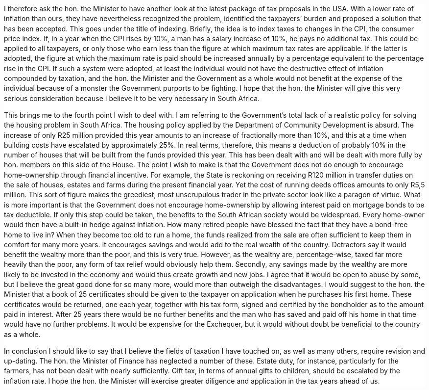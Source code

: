 <p>I therefore ask the hon. the Minister to have another look at the latest package of tax proposals in the USA. With a lower rate of inflation than ours, they have nevertheless recognized the problem, identified the taxpayers&#x2019; burden and proposed a solution that <span class="col_1215-1216" refersTo="page_0626"/>has been accepted. This goes under the title of indexing. Briefly, the idea is to index taxes to changes in the CPI, the consumer price index. If, in a year when the CPI rises by 10%, a man has a salary increase of 10%, he pays no additional tax. This could be applied to all taxpayers, or only those who earn less than the figure at which maximum tax rates are applicable. If the latter is adopted, the figure at which the maximum rate is paid should be increased annually by a percentage equivalent to the percentage rise in the CPI. If such a system were adopted, at least the individual would not have the destructive effect of inflation compounded by taxation, and the hon. the Minister and the Government as a whole would not benefit at the expense of the individual because of a monster the Government purports to be fighting. I hope that the hon. the Minister will give this very serious consideration because I believe it to be very necessary in South Africa.</p>

<p>This brings me to the fourth point I wish to deal with. I am referring to the Government&#x2019;s total lack of a realistic policy for solving the housing problem in South Africa. The housing policy applied by the Department of Community Development is absurd. The increase of only R25 million provided this year amounts to an increase of fractionally more than 10%, and this at a time when building costs have escalated by approximately 25%. In real terms, therefore, this means a deduction of probably 10% in the number of houses that will be built from the funds provided this year. This has been dealt with and will be dealt with more fully by hon. members on this side of the House. The point I wish to make is that the Government does not do enough to encourage home-ownership through financial incentive. For example, the State is reckoning on receiving R120 million in transfer duties on the sale of houses, estates and farms during the present financial year. Yet the cost of running deeds offices amounts to only R5,5 million. This sort of figure makes the greediest, most unscrupulous trader in the private sector look like a paragon of virtue. What is more important is that the Government does not encourage home-ownership by allowing interest paid on mortgage bonds to be tax deductible. If only this step could be taken, the benefits to the South African society would be widespread. Every home-owner would then have a built-in hedge against inflation. How many retired people have blessed the fact that they have a bond-free home to live in? When they become too old to run a home, the funds realized from the sale are often sufficient to keep them in comfort for many more years. It encourages savings and would add to the real wealth of the country. Detractors say it would benefit the wealthy more than the poor, and this is very true. However, as the wealthy are, percentage-wise, taxed far more heavily than the poor, any form of tax relief would obviously help them. Secondly, any savings made by the wealthy are more likely to be invested in the economy and would thus create growth and new jobs. I agree that it would be open to abuse by some, but I believe the great good done for so many more, would more than outweigh the disadvantages. I would suggest to the hon. the Minister that a book of 25 certificates should be given to the taxpayer on application when he purchases his first home. These certificates would be returned, one each year, together with his tax form, signed and certified by the bondholder as to the amount paid in interest. After 25 years there would be no further benefits and the man who has saved and paid off his home in that time would have no further problems. It would be expensive for the Exchequer, but it would without doubt be beneficial to the country as a whole.</p>

<p>In conclusion I should like to say that I believe the fields of taxation I have touched on, as well as many others, require revision and up-dating. The hon. the Minister of Finance has neglected a number of these. Estate duty, for instance, particularly for the farmers, has not been dealt with nearly sufficiently. Gift tax, in terms of annual gifts to children, should be escalated by the inflation rate. I hope the hon. the Minister will exercise greater diligence and application in the tax years ahead of us.</p>

</speech>
